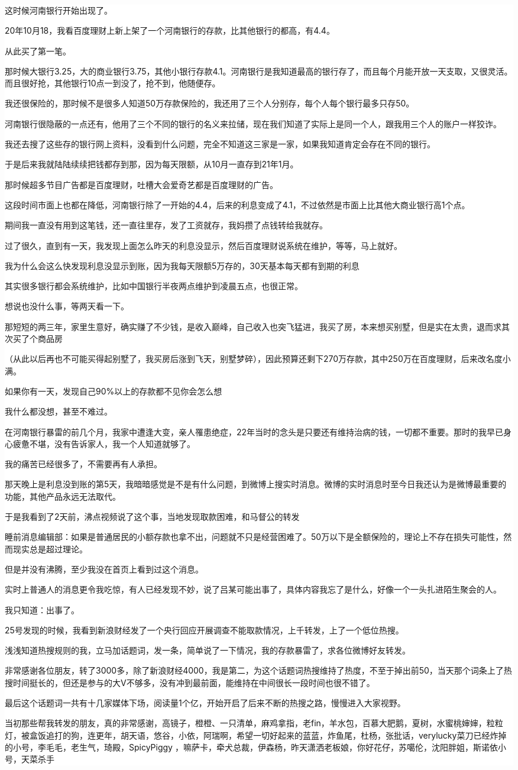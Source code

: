 这时候河南银行开始出现了。

20年10月18，我看百度理财上新上架了一个河南银行的存款，比其他银行的都高，有4.4。

从此买了第一笔。

那时候大银行3.25，大的商业银行3.75，其他小银行存款4.1。河南银行是我知道最高的银行存了，而且每个月能开放一天支取，又很灵活。而且很好抢，其他银行10点一到没了，抢不到，他随便存。

我还很保险的，那时候不是很多人知道50万存款保险的，我还用了三个人分别存，每个人每个银行最多只存50。

河南银行很隐蔽的一点还有，他用了三个不同的银行的名义来拉储，现在我们知道了实际上是同一个人，跟我用三个人的账户一样狡诈。

我还去搜了这些存的银行网上资料，没看到什么问题，完全不知道这三家是一家，如果我知道肯定会存在不同的银行。

于是后来我就陆陆续续把钱都存到那，因为每天限额，从10月一直存到21年1月。

那时候超多节目广告都是百度理财，吐槽大会爱奇艺都是百度理财的广告。

这段时间市面上也都在降低，河南银行除了一开始的4.4，后来的利息变成了4.1，不过依然是市面上比其他大商业银行高1个点。

期间我一直没有用到这笔钱，还一直往里存，发了工资就存，我妈攒了点钱转给我就存。

过了很久，直到有一天，我发现上面怎么昨天的利息没显示，然后百度理财说系统在维护，等等，马上就好。

我为什么会这么快发现利息没显示到账，因为我每天限额5万存的，30天基本每天都有到期的利息

其实很多银行都会系统维护，比如中国银行半夜两点维护到凌晨五点，也很正常。

想说也没什么事，等两天看一下。

那短短的两三年，家里生意好，确实赚了不少钱，是收入巅峰，自己收入也突飞猛进，我买了房，本来想买别墅，但是实在太贵，退而求其次买了个商品房

（从此以后再也不可能买得起别墅了，我买房后涨到飞天，别墅梦碎），因此预算还剩下270万存款，其中250万在百度理财，后来改名度小满。

如果你有一天，发现自己90%以上的存款都不见你会怎么想

我什么都没想，甚至不难过。

在河南银行暴雷的前几个月，我家中遭逢大变，亲人罹患绝症，22年当时的念头是只要还有维持治病的钱，一切都不重要。那时的我早已身心疲惫不堪，没有告诉家人，我一个人知道就够了。

我的痛苦已经很多了，不需要再有人承担。

那天晚上是利息没到账的第5天，我暗暗感觉是不是有什么问题，到微博上搜实时消息。微博的实时消息时至今日我还认为是微博最重要的功能，其他产品永远无法取代。

于是我看到了2天前，沸点视频说了这个事，当地发现取款困难，和马督公的转发

睡前消息编辑部：如果是普通居民的小额存款也拿不出，问题就不只是经营困难了。50万以下是全额保险的，理论上不存在损失可能性，然而现实总是超过理论。

但是并没有沸腾，至少我没在首页上看到过这个消息。

实时上普通人的消息更令我吃惊，有人已经发现不妙，说了吕某可能出事了，具体内容我忘了是什么，好像一个一头扎进陌生聚会的人。

我只知道：出事了。

25号发现的时候，我看到新浪财经发了一个央行回应开展调查不能取款情况，上千转发，上了一个低位热搜。

浅浅知道热搜规则的我，立马加话题词，发一条，简单说了一下情况，我的存款暴雷了，求各位微博好友转发。

非常感谢各位朋友，转了3000多，除了新浪财经4000，我是第二，为这个话题词热搜维持了热度，不至于掉出前50，当天那个词条上了热搜时间挺长的，但还是参与的大V不够多，没有冲到最前面，能维持在中间很长一段时间也很不错了。

最后这个话题词一共有十几家媒体下场，阅读量1个亿，开始开启了后来不断的热搜之路，慢慢进入大家视野。

当初那些帮我转发的朋友，真的非常感谢，高镜子，橙橙、一只清单，麻鸡拿指，老fin，羊水包，百慕大肥鹅，夏树，水蜜桃婶婶，粒粒灯，被盒饭追打的狗，连更年，胡天语，悠谷，小依，阿瑞啊，希望一切好起来的蓝蓝，炸鱼尾，杜杨，张批话，verylucky菜刀已经炸掉的小号，李毛毛，老生气，琦殿，SpicyPiggy ，嘛萨卡，牵犬总裁，伊森杨，昨天潇洒老板娘，你好花仔，苏噶伦，沈阳胖姐，斯诺依小号，天菜杀手
